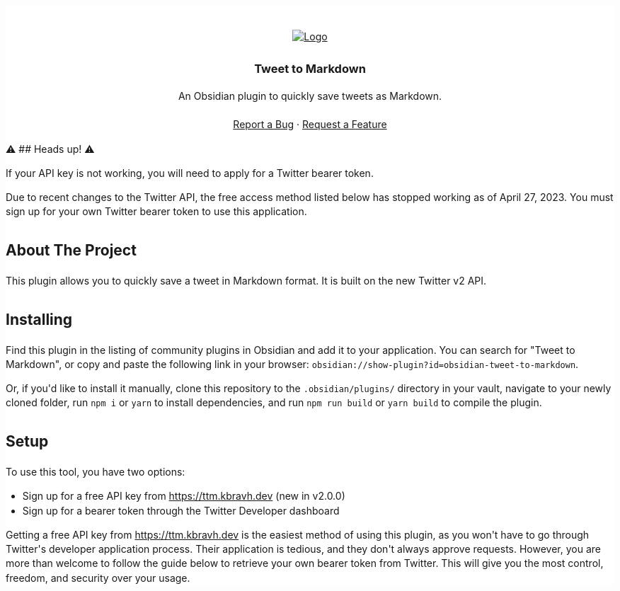 <br />
<p align="center">
  <a href="https://github.com/kbravh/obsidian-tweet-to-markdown">
    <img src="https://raw.githubusercontent.com/kbravh/obsidian-tweet-to-markdown/main/images/obsidian-ttm-logo.svg" alt="Logo" height=200>
  </a>

  <h3 align="center">Tweet to Markdown</h3>

  <p align="center">
    An Obsidian plugin to quickly save tweets as Markdown.
    <br />
    <br />
    <a href="https://github.com/kbravh/obsidian-tweet-to-markdown/issues">Report a Bug</a>
    ·
    <a href="https://github.com/kbravh/obsidian-tweet-to-markdown/issues">Request a Feature</a>
  </p>
</p>

⚠️ ## Heads up! ⚠️

If your API key is not working, you will need to apply for a Twitter bearer token.

Due to recent changes to the Twitter API, the free access method listed below has stopped working as of April 27, 2023. You must sign up for your own Twitter bearer token to use this application.



## About The Project

This plugin allows you to quickly save a tweet in Markdown format. It is built on the new Twitter v2 API.

## Installing

Find this plugin in the listing of community plugins in Obsidian and add it to your application. You can search for "Tweet to Markdown", or copy and paste the following link in your browser: `obsidian://show-plugin?id=obsidian-tweet-to-markdown`.

Or, if you'd like to install it manually, clone this repository to the `.obsidian/plugins/` directory in your vault, navigate to your newly cloned folder, run `npm i` or `yarn` to install dependencies, and run `npm run build` or `yarn build` to compile the plugin.



## Setup

To use this tool, you have two options:
- Sign up for a free API key from https://ttm.kbravh.dev (new in v2.0.0)
- Sign up for a bearer token through the Twitter Developer dashboard

Getting a free API key from https://ttm.kbravh.dev is the easiest method of using this plugin, as you won't have to go through Twitter's developer application process. Their application is tedious, and they don't always approve requests. However, you are more than welcome to follow the guide below to retrieve your own bearer token from Twitter. This will give you the most control, freedom, and security over your usage.
